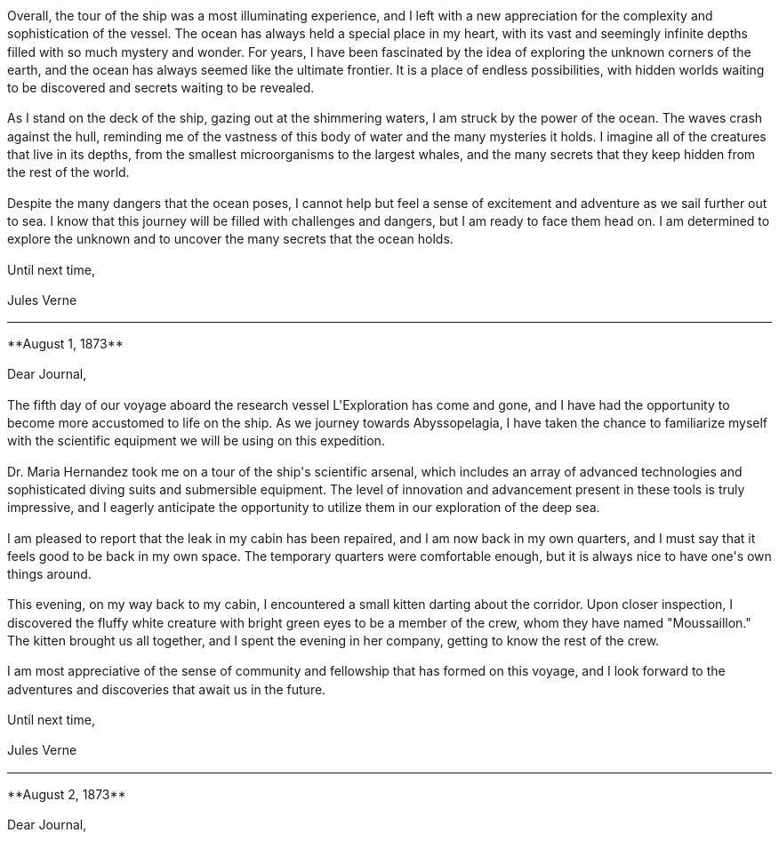 Overall, the tour of the ship was a most illuminating experience, and I left with a new appreciation for the complexity and sophistication of the vessel. The ocean has always held a special place in my heart, with its vast and seemingly infinite depths filled with so much mystery and wonder. For years, I have been fascinated by the idea of exploring the unknown corners of the earth, and the ocean has always seemed like the ultimate frontier. It is a place of endless possibilities, with hidden worlds waiting to be discovered and secrets waiting to be revealed.

As I stand on the deck of the ship, gazing out at the shimmering waters, I am struck by the power of the ocean. The waves crash against the hull, reminding me of the vastness of this body of water and the many mysteries it holds. I imagine all of the creatures that live in its depths, from the smallest microorganisms to the largest whales, and the many secrets that they keep hidden from the rest of the world.

Despite the many dangers that the ocean poses, I cannot help but feel a sense of excitement and adventure as we sail further out to sea. I know that this journey will be filled with challenges and dangers, but I am ready to face them head on. I am determined to explore the unknown and to uncover the many secrets that the ocean holds.

Until next time,

Jules Verne

<hr>
**August 1, 1873**

Dear Journal,


The fifth day of our voyage aboard the research vessel L'Exploration has come and gone, and I have had the opportunity to become more accustomed to life on the ship. As we journey towards Abyssopelagia, I have taken the chance to familiarize myself with the scientific equipment we will be using on this expedition.

Dr. Maria Hernandez took me on a tour of the ship's scientific arsenal, which includes an array of advanced technologies and sophisticated diving suits and submersible equipment. The level of innovation and advancement present in these tools is truly impressive, and I eagerly anticipate the opportunity to utilize them in our exploration of the deep sea.

I am pleased to report that the leak in my cabin has been repaired, and I am now back in my own quarters, and I must say that it feels good to be back in my own space. The temporary quarters were comfortable enough, but it is always nice to have one's own things around.

This evening, on my way back to my cabin, I encountered a small kitten darting about the corridor. Upon closer inspection, I discovered the fluffy white creature with bright green eyes to be a member of the crew, whom they have named "Moussaillon." The kitten brought us all together, and I spent the evening in her company, getting to know the rest of the crew.

I am most appreciative of the sense of community and fellowship that has formed on this voyage, and I look forward to the adventures and discoveries that await us in the future.

Until next time,

Jules Verne

<hr>
**August 2, 1873**

Dear Journal,
